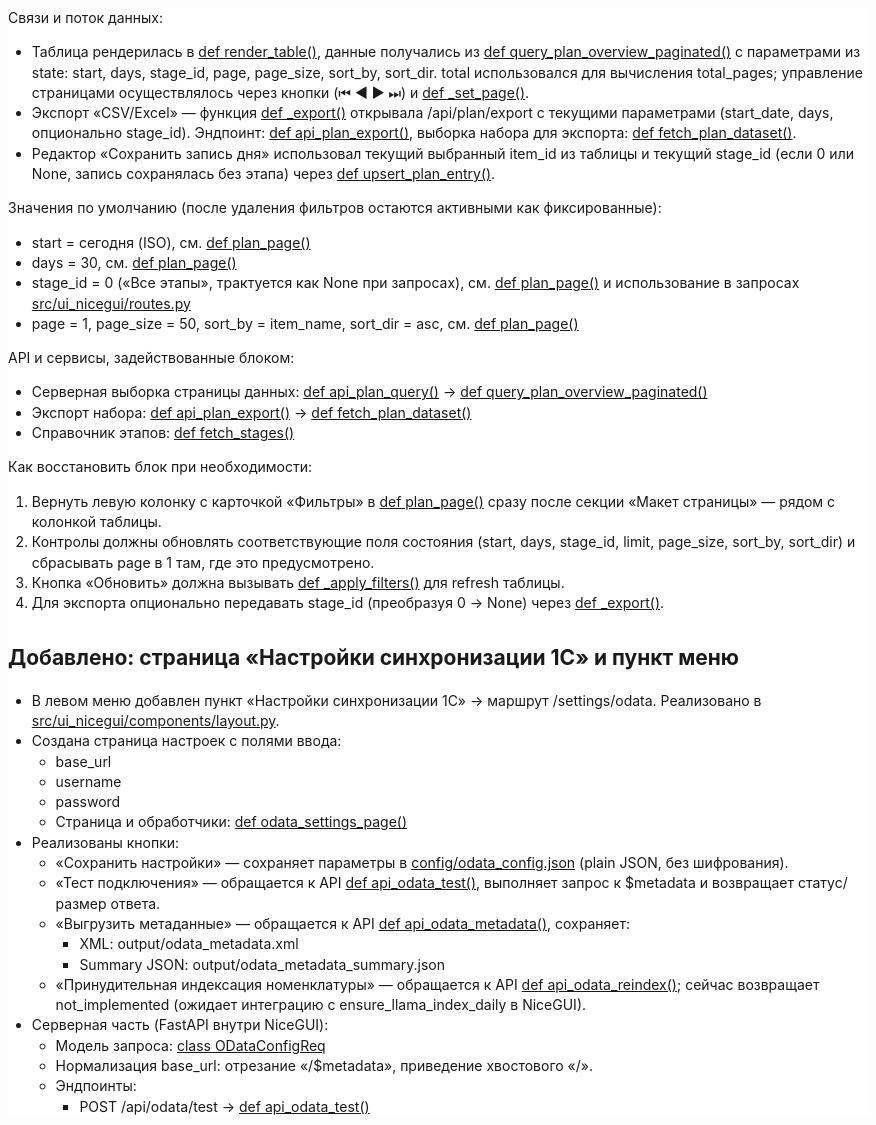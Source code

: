Связи и поток данных:
- Таблица рендерилась в [def render_table()](src/ui_nicegui/routes.py:105), данные получались из [def query_plan_overview_paginated()](src/ui_nicegui/services/plan_service.py:144) с параметрами из state: start, days, stage_id, page, page_size, sort_by, sort_dir. total использовался для вычисления total_pages; управление страницами осуществлялось через кнопки (⏮ ◀ ▶ ⏭) и [def _set_page()](src/ui_nicegui/routes.py:86).
- Экспорт «CSV/Excel» — функция [def _export()](src/ui_nicegui/routes.py:90) открывала /api/plan/export с текущими параметрами (start_date, days, опционально stage_id). Эндпоинт: [def api_plan_export()](src/ui_nicegui/app.py:122), выборка набора для экспорта: [def fetch_plan_dataset()](src/ui_nicegui/services/plan_service.py:230).
- Редактор «Сохранить запись дня» использовал текущий выбранный item_id из таблицы и текущий stage_id (если 0 или None, запись сохранялась без этапа) через [def upsert_plan_entry()](src/ui_nicegui/services/plan_service.py:102).

Значения по умолчанию (после удаления фильтров остаются активными как фиксированные):
- start = сегодня (ISO), см. [def plan_page()](src/ui_nicegui/routes.py:70)
- days = 30, см. [def plan_page()](src/ui_nicegui/routes.py:71)
- stage_id = 0 («Все этапы», трактуется как None при запросах), см. [def plan_page()](src/ui_nicegui/routes.py:72) и использование в запросах [src/ui_nicegui/routes.py](src/ui_nicegui/routes.py:108)
- page = 1, page_size = 50, sort_by = item_name, sort_dir = asc, см. [def plan_page()](src/ui_nicegui/routes.py:74)

API и сервисы, задействованные блоком:
- Серверная выборка страницы данных: [def api_plan_query()](src/ui_nicegui/app.py:106) → [def query_plan_overview_paginated()](src/ui_nicegui/services/plan_service.py:144)
- Экспорт набора: [def api_plan_export()](src/ui_nicegui/app.py:122) → [def fetch_plan_dataset()](src/ui_nicegui/services/plan_service.py:230)
- Справочник этапов: [def fetch_stages()](src/ui_nicegui/services/plan_service.py:31)

Как восстановить блок при необходимости:
1) Вернуть левую колонку с карточкой «Фильтры» в [def plan_page()](src/ui_nicegui/routes.py:62) сразу после секции «Макет страницы» — рядом с колонкой таблицы. 
2) Контролы должны обновлять соответствующие поля состояния (start, days, stage_id, limit, page_size, sort_by, sort_dir) и сбрасывать page в 1 там, где это предусмотрено.
3) Кнопка «Обновить» должна вызывать [def _apply_filters()](src/ui_nicegui/routes.py:82) для refresh таблицы.
4) Для экспорта опционально передавать stage_id (преобразуя 0 → None) через [def _export()](src/ui_nicegui/routes.py:90).
## Добавлено: страница «Настройки синхронизации 1С» и пункт меню
- В левом меню добавлен пункт «Настройки синхронизации 1С» → маршрут /settings/odata. Реализовано в [src/ui_nicegui/components/layout.py](src/ui_nicegui/components/layout.py).
- Создана страница настроек с полями ввода:
  - base_url
  - username
  - password
  - Страница и обработчики: [def odata_settings_page()](src/ui_nicegui/routes.py:224)
- Реализованы кнопки:
  - «Сохранить настройки» — сохраняет параметры в [config/odata_config.json](config/odata_config.json) (plain JSON, без шифрования).
  - «Тест подключения» — обращается к API [def api_odata_test()](src/ui_nicegui/app.py:239), выполняет запрос к $metadata и возвращает статус/размер ответа.
  - «Выгрузить метаданные» — обращается к API [def api_odata_metadata()](src/ui_nicegui/app.py:262), сохраняет:
    - XML: output/odata_metadata.xml
    - Summary JSON: output/odata_metadata_summary.json
  - «Принудительная индексация номенклатуры» — обращается к API [def api_odata_reindex()](src/ui_nicegui/app.py:301); сейчас возвращает not_implemented (ожидает интеграцию с ensure_llama_index_daily в NiceGUI).
- Серверная часть (FastAPI внутри NiceGUI):
  - Модель запроса: [class ODataConfigReq](src/ui_nicegui/app.py:163)
  - Нормализация base_url: отрезание «/$metadata», приведение хвостового «/».
  - Эндпоинты:
    - POST /api/odata/test → [def api_odata_test()](src/ui_nicegui/app.py:239)